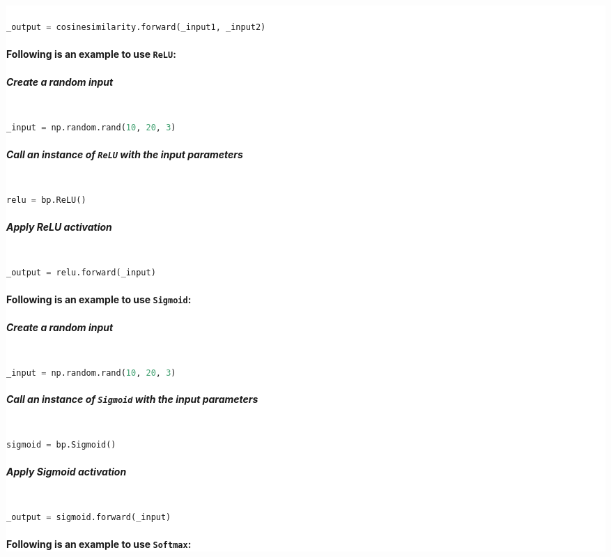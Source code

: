 
``` python

_output = cosinesimilarity.forward(_input1, _input2)

``` 

#### Following is an example to use `ReLU`: <br>

##### Create a random input
``` python

_input = np.random.rand(10, 20, 3)

```
##### Call an instance of `ReLU` with the input parameters
``` python

relu = bp.ReLU()

```

##### Apply ReLU activation

``` python

_output = relu.forward(_input)

``` 

#### Following is an example to use `Sigmoid`: <br>

##### Create a random input
``` python

_input = np.random.rand(10, 20, 3)

```
##### Call an instance of `Sigmoid` with the input parameters
``` python

sigmoid = bp.Sigmoid()

```
##### Apply Sigmoid activation

``` python

_output = sigmoid.forward(_input)

``` 

#### Following is an example to use `Softmax`: <br>
